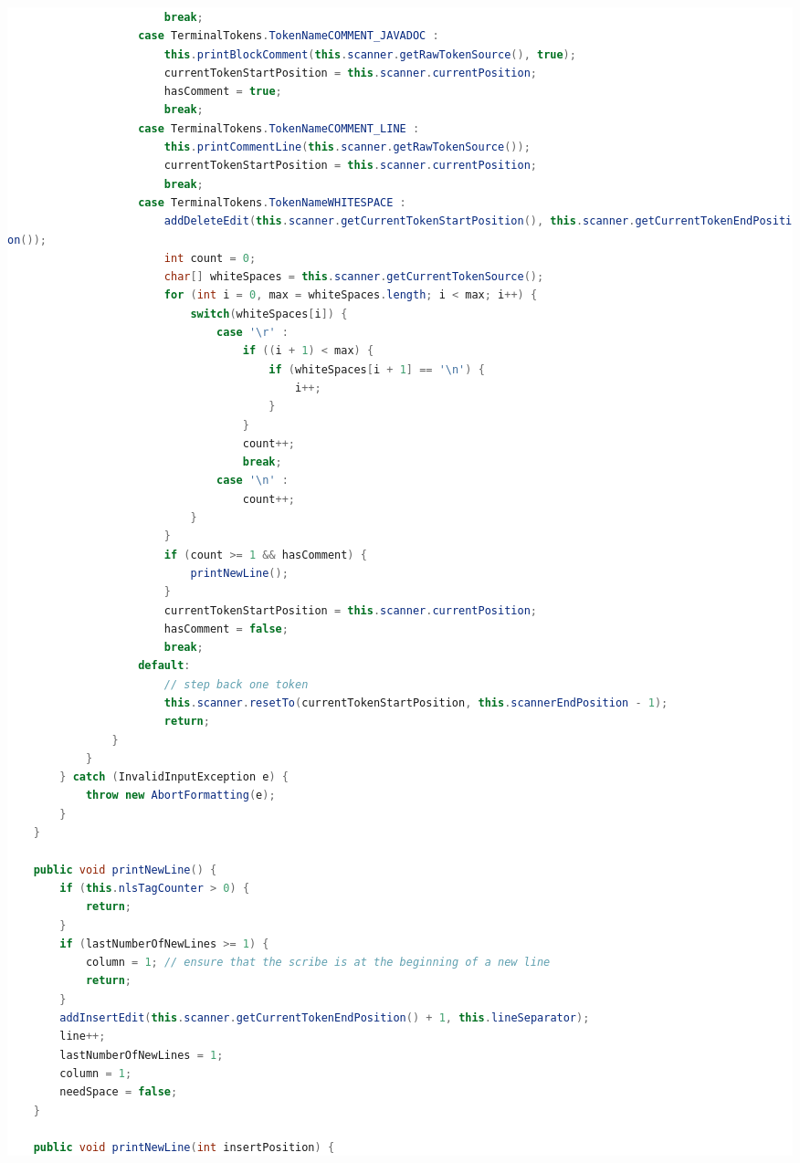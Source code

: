 ```java
						break;
					case TerminalTokens.TokenNameCOMMENT_JAVADOC :
						this.printBlockComment(this.scanner.getRawTokenSource(), true);
						currentTokenStartPosition = this.scanner.currentPosition;
						hasComment = true;
						break;
					case TerminalTokens.TokenNameCOMMENT_LINE :
						this.printCommentLine(this.scanner.getRawTokenSource());
						currentTokenStartPosition = this.scanner.currentPosition;
						break;
					case TerminalTokens.TokenNameWHITESPACE :
						addDeleteEdit(this.scanner.getCurrentTokenStartPosition(), this.scanner.getCurrentTokenEndPosition());
						int count = 0;
						char[] whiteSpaces = this.scanner.getCurrentTokenSource();
						for (int i = 0, max = whiteSpaces.length; i < max; i++) {
							switch(whiteSpaces[i]) {
								case '\r' :
									if ((i + 1) < max) {
										if (whiteSpaces[i + 1] == '\n') {
											i++;
										}
									}
									count++;
									break;
								case '\n' :
									count++;
							}
						}
						if (count >= 1 && hasComment) {
							printNewLine();
						}
						currentTokenStartPosition = this.scanner.currentPosition;
						hasComment = false;
						break;
					default:
						// step back one token
						this.scanner.resetTo(currentTokenStartPosition, this.scannerEndPosition - 1);
						return;					
				}
			}
		} catch (InvalidInputException e) {
			throw new AbortFormatting(e);
		}
	}
	
	public void printNewLine() {
		if (this.nlsTagCounter > 0) {
			return;
		}
		if (lastNumberOfNewLines >= 1) {
			column = 1; // ensure that the scribe is at the beginning of a new line
			return;
		}
		addInsertEdit(this.scanner.getCurrentTokenEndPosition() + 1, this.lineSeparator);
		line++;
		lastNumberOfNewLines = 1;
		column = 1;
		needSpace = false;
	}

	public void printNewLine(int insertPosition) {
```